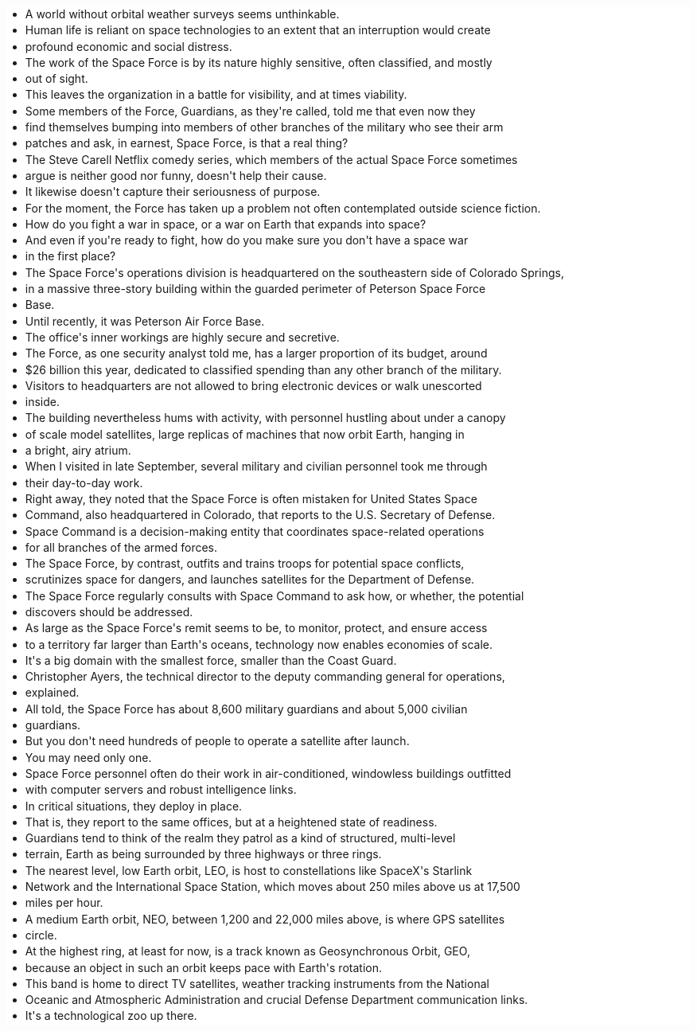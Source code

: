 *  A world without orbital weather surveys seems unthinkable.
*  Human life is reliant on space technologies to an extent that an interruption would create
*  profound economic and social distress.
*  The work of the Space Force is by its nature highly sensitive, often classified, and mostly
*  out of sight.
*  This leaves the organization in a battle for visibility, and at times viability.
*  Some members of the Force, Guardians, as they're called, told me that even now they
*  find themselves bumping into members of other branches of the military who see their arm
*  patches and ask, in earnest, Space Force, is that a real thing?
*  The Steve Carell Netflix comedy series, which members of the actual Space Force sometimes
*  argue is neither good nor funny, doesn't help their cause.
*  It likewise doesn't capture their seriousness of purpose.
*  For the moment, the Force has taken up a problem not often contemplated outside science fiction.
*  How do you fight a war in space, or a war on Earth that expands into space?
*  And even if you're ready to fight, how do you make sure you don't have a space war
*  in the first place?
*  The Space Force's operations division is headquartered on the southeastern side of Colorado Springs,
*  in a massive three-story building within the guarded perimeter of Peterson Space Force
*  Base.
*  Until recently, it was Peterson Air Force Base.
*  The office's inner workings are highly secure and secretive.
*  The Force, as one security analyst told me, has a larger proportion of its budget, around
*  $26 billion this year, dedicated to classified spending than any other branch of the military.
*  Visitors to headquarters are not allowed to bring electronic devices or walk unescorted
*  inside.
*  The building nevertheless hums with activity, with personnel hustling about under a canopy
*  of scale model satellites, large replicas of machines that now orbit Earth, hanging in
*  a bright, airy atrium.
*  When I visited in late September, several military and civilian personnel took me through
*  their day-to-day work.
*  Right away, they noted that the Space Force is often mistaken for United States Space
*  Command, also headquartered in Colorado, that reports to the U.S. Secretary of Defense.
*  Space Command is a decision-making entity that coordinates space-related operations
*  for all branches of the armed forces.
*  The Space Force, by contrast, outfits and trains troops for potential space conflicts,
*  scrutinizes space for dangers, and launches satellites for the Department of Defense.
*  The Space Force regularly consults with Space Command to ask how, or whether, the potential
*  discovers should be addressed.
*  As large as the Space Force's remit seems to be, to monitor, protect, and ensure access
*  to a territory far larger than Earth's oceans, technology now enables economies of scale.
*  It's a big domain with the smallest force, smaller than the Coast Guard.
*  Christopher Ayers, the technical director to the deputy commanding general for operations,
*  explained.
*  All told, the Space Force has about 8,600 military guardians and about 5,000 civilian
*  guardians.
*  But you don't need hundreds of people to operate a satellite after launch.
*  You may need only one.
*  Space Force personnel often do their work in air-conditioned, windowless buildings outfitted
*  with computer servers and robust intelligence links.
*  In critical situations, they deploy in place.
*  That is, they report to the same offices, but at a heightened state of readiness.
*  Guardians tend to think of the realm they patrol as a kind of structured, multi-level
*  terrain, Earth as being surrounded by three highways or three rings.
*  The nearest level, low Earth orbit, LEO, is host to constellations like SpaceX's Starlink
*  Network and the International Space Station, which moves about 250 miles above us at 17,500
*  miles per hour.
*  A medium Earth orbit, NEO, between 1,200 and 22,000 miles above, is where GPS satellites
*  circle.
*  At the highest ring, at least for now, is a track known as Geosynchronous Orbit, GEO,
*  because an object in such an orbit keeps pace with Earth's rotation.
*  This band is home to direct TV satellites, weather tracking instruments from the National
*  Oceanic and Atmospheric Administration and crucial Defense Department communication links.
*  It's a technological zoo up there.